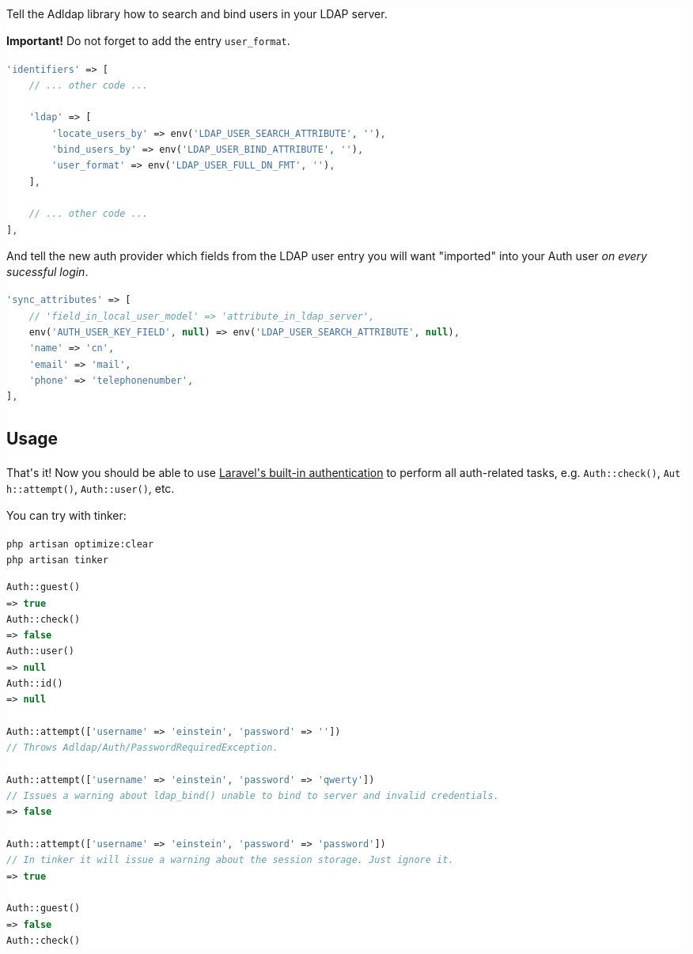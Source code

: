 Tell the Adldap library how to search and bind users in your LDAP server.

**Important!** Do not forget to add the entry `user_format`.

```php
'identifiers' => [
    // ... other code ...

    'ldap' => [
        'locate_users_by' => env('LDAP_USER_SEARCH_ATTRIBUTE', ''),
        'bind_users_by' => env('LDAP_USER_BIND_ATTRIBUTE', ''),
        'user_format' => env('LDAP_USER_FULL_DN_FMT', ''),
    ],

    // ... other code ...
],
```

And tell the new auth provider which fields from the LDAP user entry you will
want "imported" into your Auth user _on every sucessful login_.

```php
'sync_attributes' => [
    // 'field_in_local_user_model' => 'attribute_in_ldap_server',
    env('AUTH_USER_KEY_FIELD', null) => env('LDAP_USER_SEARCH_ATTRIBUTE', null),
    'name' => 'cn',
    'email' => 'mail',
    'phone' => 'telephonenumber',
],
```

## Usage

That's it! Now you should be able to use [Laravel's built-in authentication](https://laravel.com/docs/7.x/authentication#authenticating-users) to perform all auth-related tasks, e.g. `Auth::check()`, `Auth::attempt()`, `Auth::user()`, etc.

You can try with tinker:

```bash
php artisan optimize:clear
php artisan tinker
```

```php
Auth::guest()
=> true
Auth::check()
=> false
Auth::user()
=> null
Auth::id()
=> null

Auth::attempt(['username' => 'einstein', 'password' => ''])
// Throws Adldap/Auth/PasswordRequiredException.

Auth::attempt(['username' => 'einstein', 'password' => 'qwerty'])
// Issues a warning about ldap_bind() unable to bind to server and invalid credentials.
=> false

Auth::attempt(['username' => 'einstein', 'password' => 'password'])
// In tinker it will issue a warning about the session storage. Just ignore it.
=> true

Auth::guest()
=> false
Auth::check()
```

[ico-version]: https://img.shields.io/packagist/v/jotaelesalinas/laravel-adminless-ldap-auth.svg?style=flat-square
[ico-license]: https://img.shields.io/badge/license-MIT-brightgreen.svg?style=flat-square
[ico-travis]: https://img.shields.io/travis/jotaelesalinas/laravel-adminless-ldap-auth/master.svg?style=flat-square
[ico-scrutinizer]: https://img.shields.io/scrutinizer/coverage/g/jotaelesalinas/laravel-adminless-ldap-auth.svg?style=flat-square
[ico-code-quality]: https://img.shields.io/scrutinizer/g/jotaelesalinas/laravel-adminless-ldap-auth.svg?style=flat-square
[ico-downloads]: https://img.shields.io/packagist/dt/jotaelesalinas/laravel-adminless-ldap-auth.svg?style=flat-square
[link-packagist]: https://packagist.org/packages/jotaelesalinas/laravel-adminless-ldap-auth
[link-travis]: https://travis-ci.org/jotaelesalinas/laravel-adminless-ldap-auth
[link-scrutinizer]: https://scrutinizer-ci.com/g/jotaelesalinas/laravel-adminless-ldap-auth/code-structure
[link-code-quality]: https://scrutinizer-ci.com/g/jotaelesalinas/laravel-adminless-ldap-auth
[link-downloads]: https://packagist.org/packages/jotaelesalinas/laravel-adminless-ldap-auth
[link-author]: https://github.com/jotaelesalinas
[link-contributors]: ../../contributors